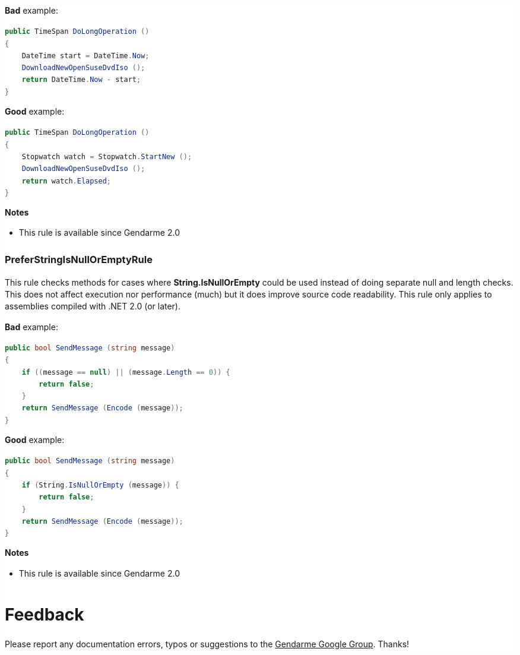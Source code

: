 **Bad** example:

``` csharp
public TimeSpan DoLongOperation ()
{
    DateTime start = DateTime.Now;
    DownloadNewOpenSuseDvdIso ();
    return DateTime.Now - start;
}
```

**Good** example:

``` csharp
public TimeSpan DoLongOperation ()
{
    Stopwatch watch = Stopwatch.StartNew ();
    DownloadNewOpenSuseDvdIso ();
    return watch.Elapsed;
}
```

**Notes**

-   This rule is available since Gendarme 2.0

### PreferStringIsNullOrEmptyRule

This rule checks methods for cases where **String.IsNullOrEmpty** could be used instead of doing separate null and length checks. This does not affect execution nor performance (much) but it does improve source code readability. This rule only applies to assemblies compiled with .NET 2.0 (or later).

**Bad** example:

``` csharp
public bool SendMessage (string message)
{
    if ((message == null) || (message.Length == 0)) {
        return false;
    }
    return SendMessage (Encode (message));
}
```

**Good** example:

``` csharp
public bool SendMessage (string message)
{
    if (String.IsNullOrEmpty (message)) {
        return false;
    }
    return SendMessage (Encode (message));
}
```

**Notes**

-   This rule is available since Gendarme 2.0

Feedback
========

Please report any documentation errors, typos or suggestions to the [Gendarme Google Group](http://groups.google.com/group/gendarme). Thanks!

